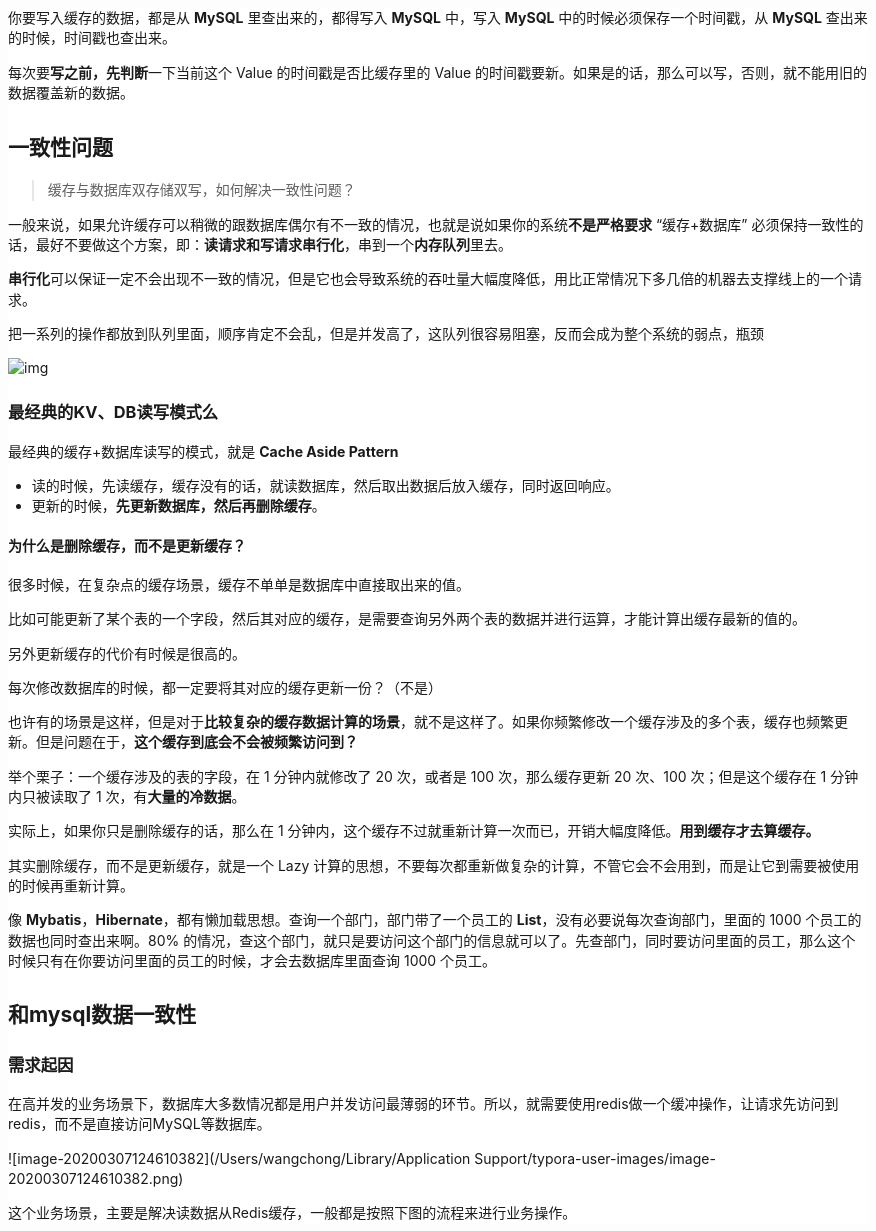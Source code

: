 你要写入缓存的数据，都是从 **MySQL** 里查出来的，都得写入 **MySQL** 中，写入 **MySQL** 中的时候必须保存一个时间戳，从 **MySQL** 查出来的时候，时间戳也查出来。

每次要**写之前，先判断**一下当前这个 Value 的时间戳是否比缓存里的 Value 的时间戳要新。如果是的话，那么可以写，否则，就不能用旧的数据覆盖新的数据。

## 一致性问题

> 缓存与数据库双存储双写，如何解决一致性问题？

一般来说，如果允许缓存可以稍微的跟数据库偶尔有不一致的情况，也就是说如果你的系统**不是严格要求** “缓存+数据库” 必须保持一致性的话，最好不要做这个方案，即：**读请求和写请求串行化**，串到一个**内存队列**里去。

**串行化**可以保证一定不会出现不一致的情况，但是它也会导致系统的吞吐量大幅度降低，用比正常情况下多几倍的机器去支撑线上的一个请求。

把一系列的操作都放到队列里面，顺序肯定不会乱，但是并发高了，这队列很容易阻塞，反而会成为整个系统的弱点，瓶颈



![img](https://pic4.zhimg.com/80/v2-6ff37fee40740afa38c329f0dce80a9b_1440w.jpg)



### 最经典的KV、DB读写模式么

最经典的缓存+数据库读写的模式，就是 **Cache Aside Pattern**

- 读的时候，先读缓存，缓存没有的话，就读数据库，然后取出数据后放入缓存，同时返回响应。
- 更新的时候，**先更新数据库，然后再删除缓存**。

#### 为什么是删除缓存，而不是更新缓存？

很多时候，在复杂点的缓存场景，缓存不单单是数据库中直接取出来的值。

比如可能更新了某个表的一个字段，然后其对应的缓存，是需要查询另外两个表的数据并进行运算，才能计算出缓存最新的值的。

另外更新缓存的代价有时候是很高的。

每次修改数据库的时候，都一定要将其对应的缓存更新一份？（不是）

也许有的场景是这样，但是对于**比较复杂的缓存数据计算的场景**，就不是这样了。如果你频繁修改一个缓存涉及的多个表，缓存也频繁更新。但是问题在于，**这个缓存到底会不会被频繁访问到？**

举个栗子：一个缓存涉及的表的字段，在 1 分钟内就修改了 20 次，或者是 100 次，那么缓存更新 20 次、100 次；但是这个缓存在 1 分钟内只被读取了 1 次，有**大量的冷数据**。

实际上，如果你只是删除缓存的话，那么在 1 分钟内，这个缓存不过就重新计算一次而已，开销大幅度降低。**用到缓存才去算缓存。**

其实删除缓存，而不是更新缓存，就是一个 Lazy 计算的思想，不要每次都重新做复杂的计算，不管它会不会用到，而是让它到需要被使用的时候再重新计算。

像 **Mybatis**，**Hibernate**，都有懒加载思想。查询一个部门，部门带了一个员工的 **List**，没有必要说每次查询部门，里面的 1000 个员工的数据也同时查出来啊。80% 的情况，查这个部门，就只是要访问这个部门的信息就可以了。先查部门，同时要访问里面的员工，那么这个时候只有在你要访问里面的员工的时候，才会去数据库里面查询 1000 个员工。

## 和mysql数据一致性

### 需求起因

在高并发的业务场景下，数据库大多数情况都是用户并发访问最薄弱的环节。所以，就需要使用redis做一个缓冲操作，让请求先访问到redis，而不是直接访问MySQL等数据库。

![image-20200307124610382](/Users/wangchong/Library/Application Support/typora-user-images/image-20200307124610382.png)

这个业务场景，主要是解决读数据从Redis缓存，一般都是按照下图的流程来进行业务操作。
